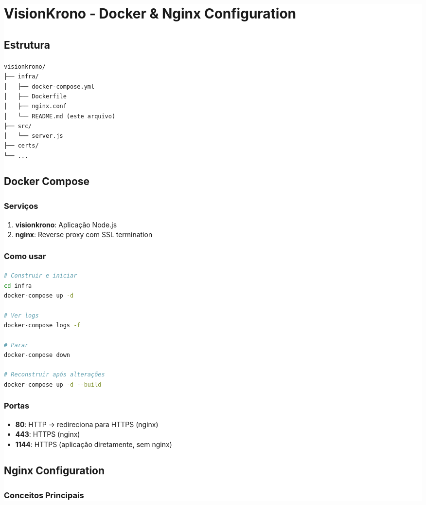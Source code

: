 # VisionKrono - Docker & Nginx Configuration

## Estrutura

```
visionkrono/
├── infra/
│   ├── docker-compose.yml
│   ├── Dockerfile
│   ├── nginx.conf
│   └── README.md (este arquivo)
├── src/
│   └── server.js
├── certs/
└── ...
```

## Docker Compose

### Serviços

1. **visionkrono**: Aplicação Node.js
2. **nginx**: Reverse proxy com SSL termination

### Como usar

```bash
# Construir e iniciar
cd infra
docker-compose up -d

# Ver logs
docker-compose logs -f

# Parar
docker-compose down

# Reconstruir após alterações
docker-compose up -d --build
```

### Portas

- **80**: HTTP → redireciona para HTTPS (nginx)
- **443**: HTTPS (nginx)
- **1144**: HTTPS (aplicação diretamente, sem nginx)

## Nginx Configuration

### Conceitos Principais
